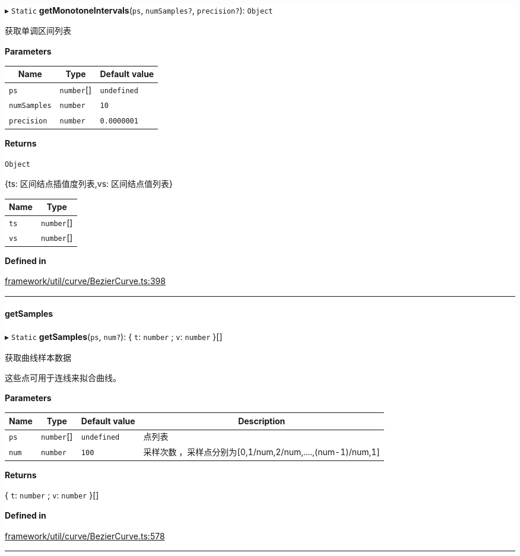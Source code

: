 ▸ `Static` **getMonotoneIntervals**(`ps`, `numSamples?`, `precision?`): `Object`

获取单调区间列表

**Parameters**

| Name         | Type        | Default value |
| ------------ | ----------- | ------------- |
| `ps`         | `number`\[] | `undefined`   |
| `numSamples` | `number`    | `10`          |
| `precision`  | `number`    | `0.0000001`   |

**Returns**

`Object`

{ts: 区间结点插值度列表,vs: 区间结点值列表}

| Name | Type        |
| ---- | ----------- |
| `ts` | `number`\[] |
| `vs` | `number`\[] |

**Defined in**

[framework/util/curve/BezierCurve.ts:398](https://github.com/meta4d-me/meta4d-engine/blob/cf6bfe6/src/framework/util/curve/BezierCurve.ts#L398)

***

#### getSamples

▸ `Static` **getSamples**(`ps`, `num?`): { `t`: `number` ; `v`: `number` }\[]

获取曲线样本数据

这些点可用于连线来拟合曲线。

**Parameters**

| Name  | Type        | Default value | Description                                     |
| ----- | ----------- | ------------- | ----------------------------------------------- |
| `ps`  | `number`\[] | `undefined`   | 点列表                                             |
| `num` | `number`    | `100`         | 采样次数 ，采样点分别为\[0,1/num,2/num,....,(num-1)/num,1] |

**Returns**

{ `t`: `number` ; `v`: `number` }\[]

**Defined in**

[framework/util/curve/BezierCurve.ts:578](https://github.com/meta4d-me/meta4d-engine/blob/cf6bfe6/src/framework/util/curve/BezierCurve.ts#L578)

***
